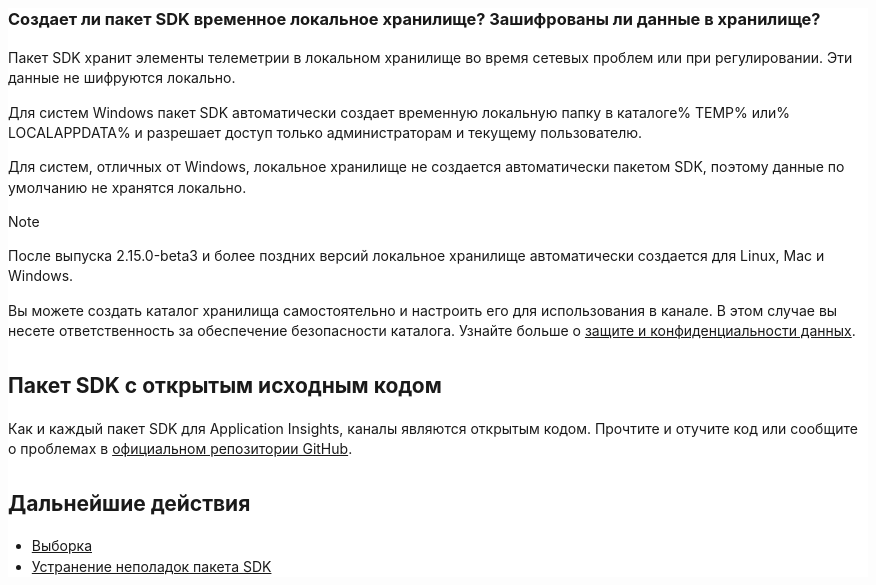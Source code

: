 ### <a name="does-the-sdk-create-temporary-local-storage-is-the-data-encrypted-at-storage"></a>Создает ли пакет SDK временное локальное хранилище? Зашифрованы ли данные в хранилище?

Пакет SDK хранит элементы телеметрии в локальном хранилище во время сетевых проблем или при регулировании. Эти данные не шифруются локально.

Для систем Windows пакет SDK автоматически создает временную локальную папку в каталоге% TEMP% или% LOCALAPPDATA% и разрешает доступ только администраторам и текущему пользователю.

Для систем, отличных от Windows, локальное хранилище не создается автоматически пакетом SDK, поэтому данные по умолчанию не хранятся локально.

> [!NOTE]
> После выпуска 2.15.0-beta3 и более поздних версий локальное хранилище автоматически создается для Linux, Mac и Windows. 

 Вы можете создать каталог хранилища самостоятельно и настроить его для использования в канале. В этом случае вы несете ответственность за обеспечение безопасности каталога.
Узнайте больше о [защите и конфиденциальности данных](data-retention-privacy.md#does-the-sdk-create-temporary-local-storage).

## <a name="open-source-sdk"></a>Пакет SDK с открытым исходным кодом
Как и каждый пакет SDK для Application Insights, каналы являются открытым кодом. Прочтите и отучите код или сообщите о проблемах в [официальном репозитории GitHub](https://github.com/Microsoft/ApplicationInsights-dotnet).

## <a name="next-steps"></a>Дальнейшие действия

* [Выборка](./sampling.md)
* [Устранение неполадок пакета SDK](./asp-net-troubleshoot-no-data.md)

